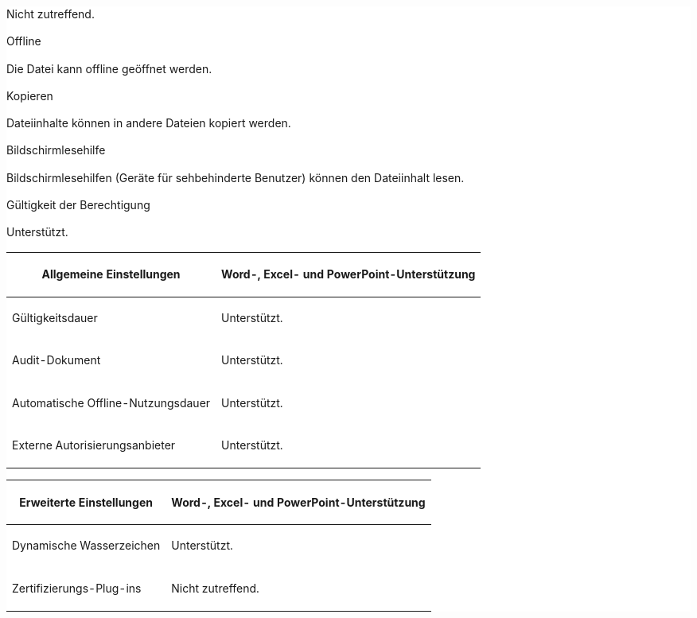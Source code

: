    <td><p>Nicht zutreffend.</p></td>
  </tr>
  <tr>
   <td><p>Offline</p></td>
   <td><p>Die Datei kann offline geöffnet werden.</p></td>
  </tr>
  <tr>
   <td><p>Kopieren</p></td>
   <td><p>Dateiinhalte können in andere Dateien kopiert werden.</p></td>
  </tr>
  <tr>
   <td><p>Bildschirmlesehilfe </p></td>
   <td><p>Bildschirmlesehilfen (Geräte für sehbehinderte Benutzer) können den Dateiinhalt lesen.</p></td>
  </tr>
  <tr>
   <td><p>Gültigkeit der Berechtigung</p></td>
   <td><p>Unterstützt.</p></td>
  </tr>
 </tbody>
</table>

<table>
 <thead>
  <tr>
   <th><p>Allgemeine Einstellungen</p></th>
   <th><p>Word-, Excel- und PowerPoint-Unterstützung</p></th>
  </tr>
 </thead>
 <tbody>
  <tr>
   <td><p>Gültigkeitsdauer</p></td>
   <td><p>Unterstützt.</p></td>
  </tr>
  <tr>
   <td><p>Audit-Dokument</p></td>
   <td><p>Unterstützt.</p></td>
  </tr>
  <tr>
   <td><p>Automatische Offline-Nutzungsdauer</p></td>
   <td><p>Unterstützt.</p></td>
  </tr>
  <tr>
   <td><p>Externe Autorisierungsanbieter</p></td>
   <td><p>Unterstützt.</p></td>
  </tr>
 </tbody>
</table>

<table>
 <thead>
  <tr>
   <th><p>Erweiterte Einstellungen</p></th>
   <th><p>Word-, Excel- und PowerPoint-Unterstützung</p></th>
  </tr>
 </thead>
 <tbody>
  <tr>
   <td><p>Dynamische Wasserzeichen</p></td>
   <td><p>Unterstützt.</p></td>
  </tr>
  <tr>
   <td><p>Zertifizierungs-Plug-ins</p></td>
   <td><p>Nicht zutreffend.</p></td>